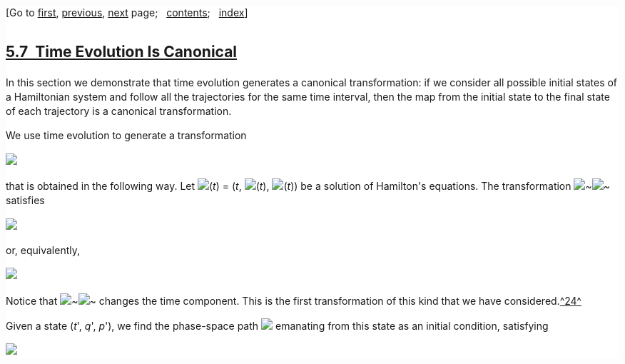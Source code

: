 <div class="navigation">

[Go to <span>[first](book.html),
[previous](book-Z-H-63.html)</span><span>,
[next](book-Z-H-65.html)</span> page<span>;
  </span><span>[contents](book-Z-H-4.html#%_toc_start)</span><span><span>;
  </span>[index](book-Z-H-82.html#%_index_start)</span>]

</div>

[5.7  Time Evolution Is Canonical](book-Z-H-4.html#%_toc_%_sec_5.7)
-------------------------------------------------------------------

In this section we demonstrate that time evolution generates a canonical
transformation: if we consider all possible initial states of a
Hamiltonian system and follow all the trajectories for the same time
interval, then the map from the initial state to the final state of each
trajectory is a canonical transformation.

We use time evolution to generate a transformation

<div align="left">

![](chap5-Z-G-282.gif)

</div>

that is obtained in the following way. Let ![](chap3-Z-G-D-5.gif)(*t*) =
(*t*, ![](chap5-Z-G-D-9.gif)(*t*), ![](chap5-Z-G-D-10.gif)(*t*)) be a
solution of Hamilton's equations. The transformation
![](chap5-Z-G-D-11.gif)~![](chap1-Z-G-D-43.gif)~ satisfies

<div align="left">

![](chap5-Z-G-283.gif)

</div>

or, equivalently,

<div align="left">

![](chap5-Z-G-284.gif)

</div>

Notice that ![](chap5-Z-G-D-11.gif)~![](chap1-Z-G-D-43.gif)~ changes the
time component. This is the first transformation of this kind that we
have considered.[^24^](#footnote_Temp_390)

Given a state (*t*', *q*', *p*'), we find the phase-space path
![](chap3-Z-G-D-5.gif) emanating from this state as an initial
condition, satisfying

<div align="left">

![](chap5-Z-G-285.gif)
